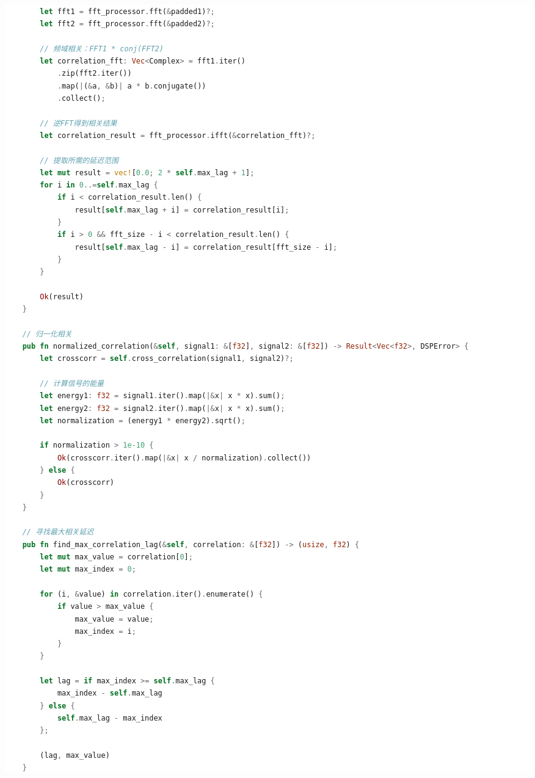 ```rust
        let fft1 = fft_processor.fft(&padded1)?;
        let fft2 = fft_processor.fft(&padded2)?;
        
        // 频域相关：FFT1 * conj(FFT2)
        let correlation_fft: Vec<Complex> = fft1.iter()
            .zip(fft2.iter())
            .map(|(&a, &b)| a * b.conjugate())
            .collect();
        
        // 逆FFT得到相关结果
        let correlation_result = fft_processor.ifft(&correlation_fft)?;
        
        // 提取所需的延迟范围
        let mut result = vec![0.0; 2 * self.max_lag + 1];
        for i in 0..=self.max_lag {
            if i < correlation_result.len() {
                result[self.max_lag + i] = correlation_result[i];
            }
            if i > 0 && fft_size - i < correlation_result.len() {
                result[self.max_lag - i] = correlation_result[fft_size - i];
            }
        }
        
        Ok(result)
    }
    
    // 归一化相关
    pub fn normalized_correlation(&self, signal1: &[f32], signal2: &[f32]) -> Result<Vec<f32>, DSPError> {
        let crosscorr = self.cross_correlation(signal1, signal2)?;
        
        // 计算信号的能量
        let energy1: f32 = signal1.iter().map(|&x| x * x).sum();
        let energy2: f32 = signal2.iter().map(|&x| x * x).sum();
        let normalization = (energy1 * energy2).sqrt();
        
        if normalization > 1e-10 {
            Ok(crosscorr.iter().map(|&x| x / normalization).collect())
        } else {
            Ok(crosscorr)
        }
    }
    
    // 寻找最大相关延迟
    pub fn find_max_correlation_lag(&self, correlation: &[f32]) -> (usize, f32) {
        let mut max_value = correlation[0];
        let mut max_index = 0;
        
        for (i, &value) in correlation.iter().enumerate() {
            if value > max_value {
                max_value = value;
                max_index = i;
            }
        }
        
        let lag = if max_index >= self.max_lag {
            max_index - self.max_lag
        } else {
            self.max_lag - max_index
        };
        
        (lag, max_value)
    }
```